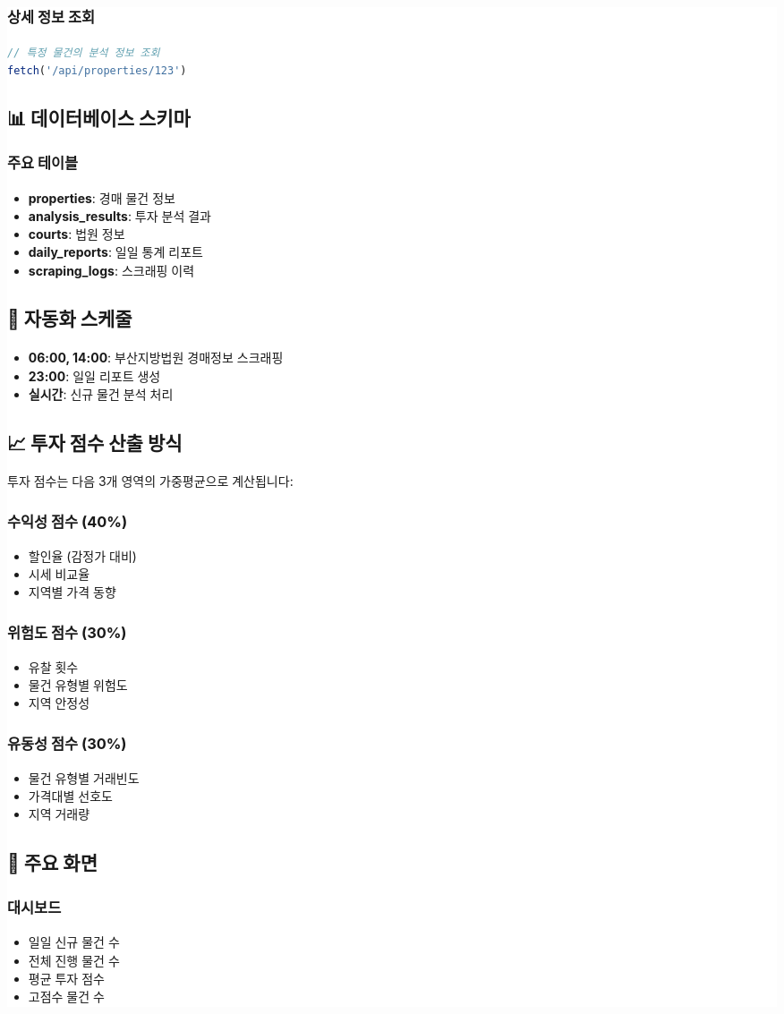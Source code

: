 ### 상세 정보 조회
```javascript
// 특정 물건의 분석 정보 조회
fetch('/api/properties/123')
```

## 📊 데이터베이스 스키마

### 주요 테이블
- **properties**: 경매 물건 정보
- **analysis_results**: 투자 분석 결과
- **courts**: 법원 정보
- **daily_reports**: 일일 통계 리포트
- **scraping_logs**: 스크래핑 이력

## 🔄 자동화 스케줄

- **06:00, 14:00**: 부산지방법원 경매정보 스크래핑
- **23:00**: 일일 리포트 생성
- **실시간**: 신규 물건 분석 처리

## 📈 투자 점수 산출 방식

투자 점수는 다음 3개 영역의 가중평균으로 계산됩니다:

### 수익성 점수 (40%)
- 할인율 (감정가 대비)
- 시세 비교율
- 지역별 가격 동향

### 위험도 점수 (30%)
- 유찰 횟수
- 물건 유형별 위험도
- 지역 안정성

### 유동성 점수 (30%)
- 물건 유형별 거래빈도
- 가격대별 선호도
- 지역 거래량

## 🎨 주요 화면

### 대시보드
- 일일 신규 물건 수
- 전체 진행 물건 수
- 평균 투자 점수
- 고점수 물건 수
